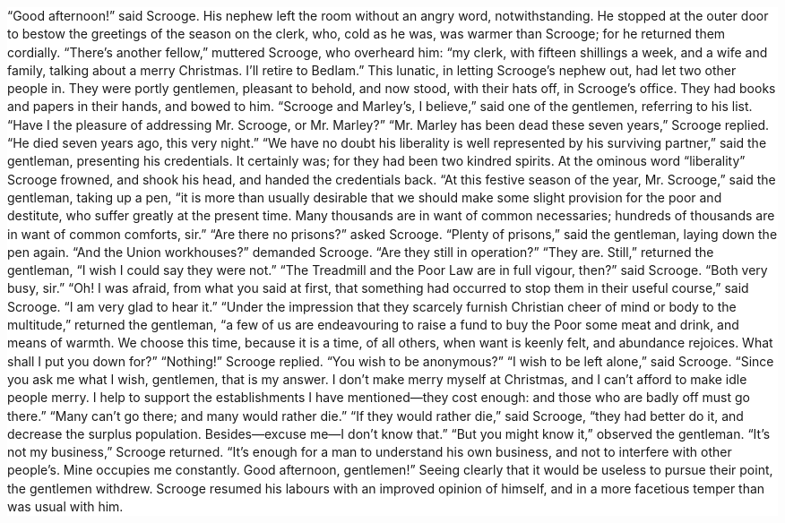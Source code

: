 “Good afternoon!” said Scrooge.
His nephew left the room without an angry word, notwithstanding. He stopped at the outer door to bestow the greetings of the season on the clerk, who, cold as he was, was warmer than Scrooge; for he returned them cordially.
“There’s another fellow,” muttered Scrooge, who overheard him: “my clerk, with fifteen shillings a week, and a wife and family, talking about a merry Christmas. I’ll retire to Bedlam.”
This lunatic, in letting Scrooge’s nephew out, had let two other people in. They were portly gentlemen, pleasant to behold, and now stood, with their hats off, in Scrooge’s office. They had books and papers in their hands, and bowed to him.
“Scrooge and Marley’s, I believe,” said one of the gentlemen, referring to his list. “Have I the pleasure of addressing Mr. Scrooge, or Mr. Marley?”
“Mr. Marley has been dead these seven years,” Scrooge replied. “He died seven years ago, this very night.”
“We have no doubt his liberality is well represented by his surviving partner,” said the gentleman, presenting his credentials.
It certainly was; for they had been two kindred spirits. At the ominous word “liberality” Scrooge frowned, and shook his head, and handed the credentials back.
“At this festive season of the year, Mr. Scrooge,” said the gentleman, taking up a pen, “it is more than usually desirable that we should make some slight provision for the poor and destitute, who suffer greatly at the present time. Many thousands are in want of common necessaries; hundreds of thousands are in want of common comforts, sir.”
“Are there no prisons?” asked Scrooge.
“Plenty of prisons,” said the gentleman, laying down the pen again.
“And the Union workhouses?” demanded Scrooge. “Are they still in operation?”
“They are. Still,” returned the gentleman, “I wish I could say they were not.”
“The Treadmill and the Poor Law are in full vigour, then?” said Scrooge.
“Both very busy, sir.”
“Oh! I was afraid, from what you said at first, that something had occurred to stop them in their useful course,” said Scrooge. “I am very glad to hear it.”
“Under the impression that they scarcely furnish Christian cheer of mind or body to the multitude,” returned the gentleman, “a few of us are endeavouring to raise a fund to buy the Poor some meat and drink, and means of warmth. We choose this time, because it is a time, of all others, when want is keenly felt, and abundance rejoices. What shall I put you down for?”
“Nothing!” Scrooge replied.
“You wish to be anonymous?”
“I wish to be left alone,” said Scrooge. “Since you ask me what I wish, gentlemen, that is my answer. I don’t make merry myself at Christmas, and I can’t afford to make idle people merry. I help to support the establishments I have mentioned⁠—they cost enough: and those who are badly off must go there.”
“Many can’t go there; and many would rather die.”
“If they would rather die,” said Scrooge, “they had better do it, and decrease the surplus population. Besides⁠—excuse me⁠—I don’t know that.”
“But you might know it,” observed the gentleman.
“It’s not my business,” Scrooge returned. “It’s enough for a man to understand his own business, and not to interfere with other people’s. Mine occupies me constantly. Good afternoon, gentlemen!”
Seeing clearly that it would be useless to pursue their point, the gentlemen withdrew. Scrooge resumed his labours with an improved opinion of himself, and in a more facetious temper than was usual with him.